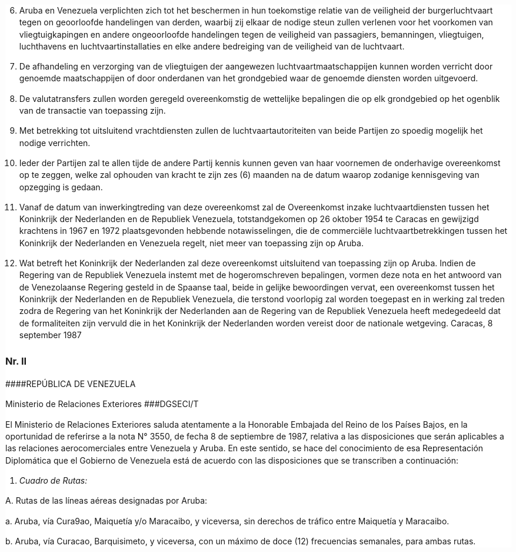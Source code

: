 6. Aruba en Venezuela verplichten zich tot het beschermen in hun toekomstige relatie van de veiligheid der burgerluchtvaart tegen on geoorloofde handelingen van derden, waarbij zij elkaar de nodige steun zullen verlenen voor het voorkomen van vliegtuigkapingen en andere ongeoorloofde handelingen tegen de veiligheid van passagiers, bemanningen, vliegtuigen, luchthavens en luchtvaartinstallaties en elke andere bedreiging van de veiligheid van de luchtvaart.  

7. De afhandeling en verzorging van de vliegtuigen der aangewezen luchtvaartmaatschappijen kunnen worden verricht door genoemde maatschappijen of door onderdanen van het grondgebied waar de genoemde diensten worden uitgevoerd.  

8. De valutatransfers zullen worden geregeld overeenkomstig de wettelijke bepalingen die op elk grondgebied op het ogenblik van de transactie van toepassing zijn.  

9. Met betrekking tot uitsluitend vrachtdiensten zullen de luchtvaartautoriteiten van beide Partijen zo spoedig mogelijk het nodige verrichten.  

10. Ieder der Partijen zal te allen tijde de andere Partij kennis kunnen geven van haar voornemen de onderhavige overeenkomst op te zeggen, welke zal ophouden van kracht te zijn zes (6) maanden na de datum waarop zodanige kennisgeving van opzegging is gedaan.  

11. Vanaf de datum van inwerkingtreding van deze overeenkomst zal de Overeenkomst inzake luchtvaartdiensten tussen het Koninkrijk der Nederlanden en de Republiek Venezuela, totstandgekomen op 26 oktober 1954 te Caracas en gewijzigd krachtens in 1967 en 1972 plaatsgevonden hebbende notawisselingen, die de commerciële luchtvaartbetrekkingen tussen het Koninkrijk der Nederlanden en Venezuela regelt, niet meer van toepassing zijn op Aruba.  

12. Wat betreft het Koninkrijk der Nederlanden zal deze overeenkomst uitsluitend van toepassing zijn op Aruba.   Indien de Regering van de Republiek Venezuela instemt met de hogeromschreven bepalingen, vormen deze nota en het antwoord van de Venezolaanse Regering gesteld in de Spaanse taal, beide in gelijke bewoordingen vervat, een overeenkomst tussen het Koninkrijk der Nederlanden en de Republiek Venezuela, die terstond voorlopig zal worden toegepast en in werking zal treden zodra de Regering van het Koninkrijk der Nederlanden aan de Regering van de Republiek Venezuela heeft medegedeeld dat de formaliteiten zijn vervuld die in het Koninkrijk der Nederlanden worden vereist door de nationale wetgeving. Caracas, 8 september 1987   

### Nr.  II  

####REPÚBLICA DE VENEZUELA

Ministerio de Relaciones Exteriores 
###DGSECI/T

El Ministerio de Relaciones Exteriores saluda atentamente a la Honorable Embajada del Reino de los Países Bajos, en la oportunidad de referirse a la nota N° 3550, de fecha 8 de septiembre de 1987, relativa a las disposiciones que serán aplicables a las relaciones aerocomerciales entre Venezuela y Aruba. En este sentido, se hace del conocimiento de esa Representación Diplomática que el Gobierno de Venezuela está de acuerdo con las disposiciones que se transcriben a continuación: 

1.  *Cuadro de Rutas:*  

A. Rutas de las líneas aéreas designadas por Aruba: 

a. Aruba, vía Cura9ao, Maiquetía y/o Maracaibo, y viceversa, sin derechos de tráfico entre Maiquetía y Maracaibo.  

b. Aruba, vía Curacao, Barquisimeto, y viceversa, con un máximo de doce (12) frecuencias semanales, para ambas rutas.    

